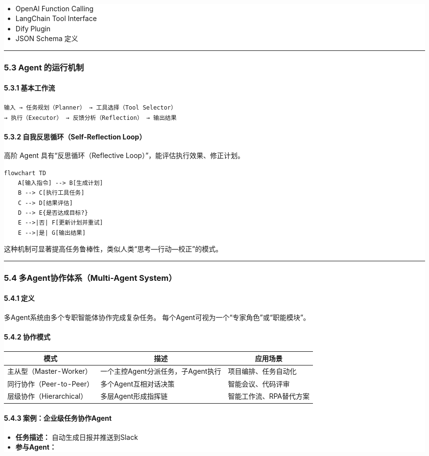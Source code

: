 * OpenAI Function Calling
* LangChain Tool Interface
* Dify Plugin
* JSON Schema 定义

---

### **5.3 Agent 的运行机制**

#### **5.3.1 基本工作流**

```
输入 → 任务规划（Planner） → 工具选择（Tool Selector）
→ 执行（Executor） → 反馈分析（Reflection） → 输出结果
```

#### **5.3.2 自我反思循环（Self-Reflection Loop）**

高阶 Agent 具有“反思循环（Reflective Loop）”，能评估执行效果、修正计划。

```mermaid
flowchart TD
    A[输入指令] --> B[生成计划]
    B --> C[执行工具任务]
    C --> D[结果评估]
    D --> E{是否达成目标?}
    E -->|否| F[更新计划并重试]
    E -->|是| G[输出结果]
```

这种机制可显著提高任务鲁棒性，类似人类“思考—行动—校正”的模式。

---

### **5.4 多Agent协作体系（Multi-Agent System）**

#### **5.4.1 定义**

多Agent系统由多个专职智能体协作完成复杂任务。
每个Agent可视为一个“专家角色”或“职能模块”。

#### **5.4.2 协作模式**

| 模式                 | 描述                     | 应用场景          |
|--------------------|------------------------|---------------|
| 主从型（Master-Worker） | 一个主控Agent分派任务，子Agent执行 | 项目编排、任务自动化    |
| 同行协作（Peer-to-Peer） | 多个Agent互相对话决策          | 智能会议、代码评审     |
| 层级协作（Hierarchical） | 多层Agent形成指挥链           | 智能工作流、RPA替代方案 |

#### **5.4.3 案例：企业级任务协作Agent**

* **任务描述：** 自动生成日报并推送到Slack
* **参与Agent：**
